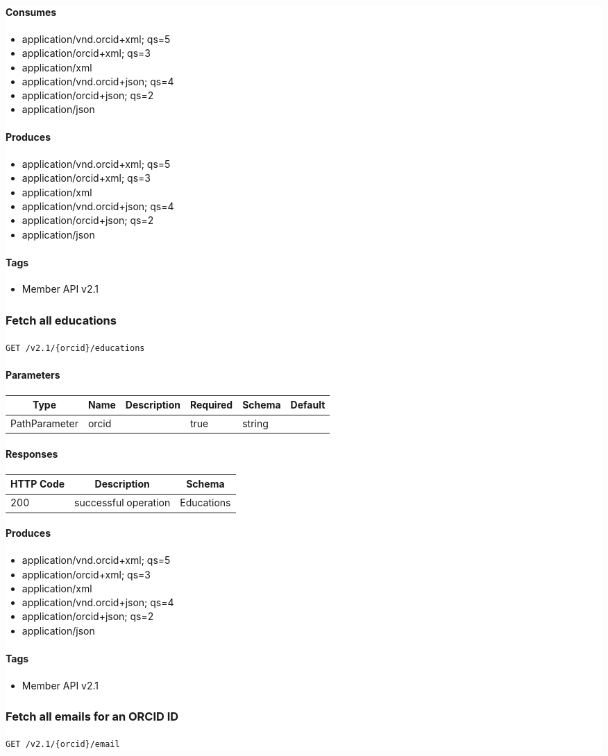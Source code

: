 
#### Consumes

* application/vnd.orcid+xml; qs=5
* application/orcid+xml; qs=3
* application/xml
* application/vnd.orcid+json; qs=4
* application/orcid+json; qs=2
* application/json

#### Produces

* application/vnd.orcid+xml; qs=5
* application/orcid+xml; qs=3
* application/xml
* application/vnd.orcid+json; qs=4
* application/orcid+json; qs=2
* application/json

#### Tags

* Member API v2.1

### Fetch all educations
```
GET /v2.1/{orcid}/educations
```

#### Parameters
|Type|Name|Description|Required|Schema|Default|
|----|----|----|----|----|----|
|PathParameter|orcid||true|string||


#### Responses
|HTTP Code|Description|Schema|
|----|----|----|
|200|successful operation|Educations|


#### Produces

* application/vnd.orcid+xml; qs=5
* application/orcid+xml; qs=3
* application/xml
* application/vnd.orcid+json; qs=4
* application/orcid+json; qs=2
* application/json

#### Tags

* Member API v2.1

### Fetch all emails for an ORCID ID
```
GET /v2.1/{orcid}/email
```
